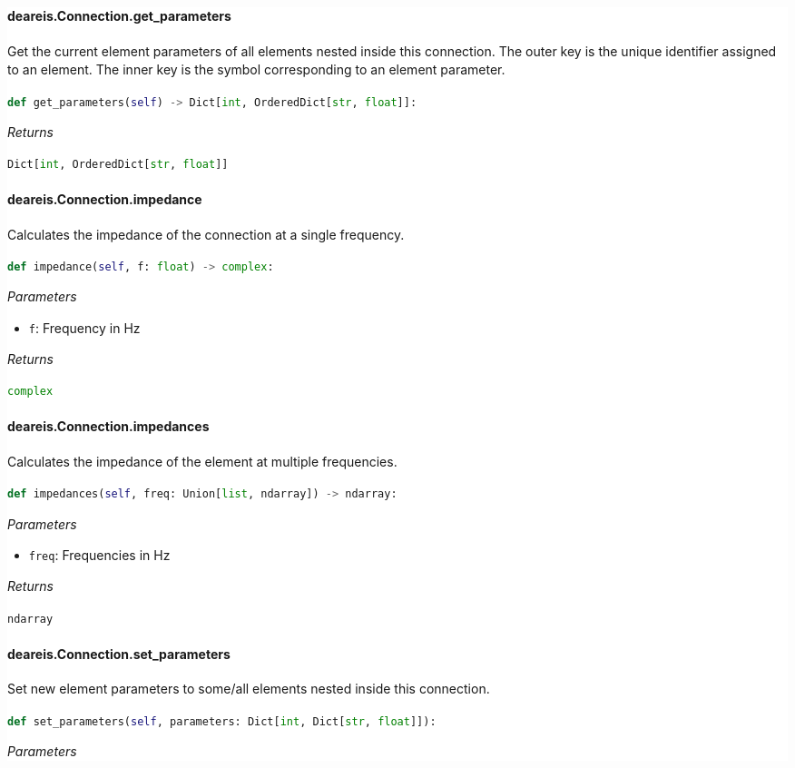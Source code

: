 #### **deareis.Connection.get_parameters**

Get the current element parameters of all elements nested inside this connection.
The outer key is the unique identifier assigned to an element.
The inner key is the symbol corresponding to an element parameter.

```python
def get_parameters(self) -> Dict[int, OrderedDict[str, float]]:
```


_Returns_
```python
Dict[int, OrderedDict[str, float]]
```

#### **deareis.Connection.impedance**

Calculates the impedance of the connection at a single frequency.

```python
def impedance(self, f: float) -> complex:
```


_Parameters_

- `f`: Frequency in Hz


_Returns_
```python
complex
```

#### **deareis.Connection.impedances**

Calculates the impedance of the element at multiple frequencies.

```python
def impedances(self, freq: Union[list, ndarray]) -> ndarray:
```


_Parameters_

- `freq`: Frequencies in Hz


_Returns_
```python
ndarray
```

#### **deareis.Connection.set_parameters**

Set new element parameters to some/all elements nested inside this connection.

```python
def set_parameters(self, parameters: Dict[int, Dict[str, float]]):
```


_Parameters_
